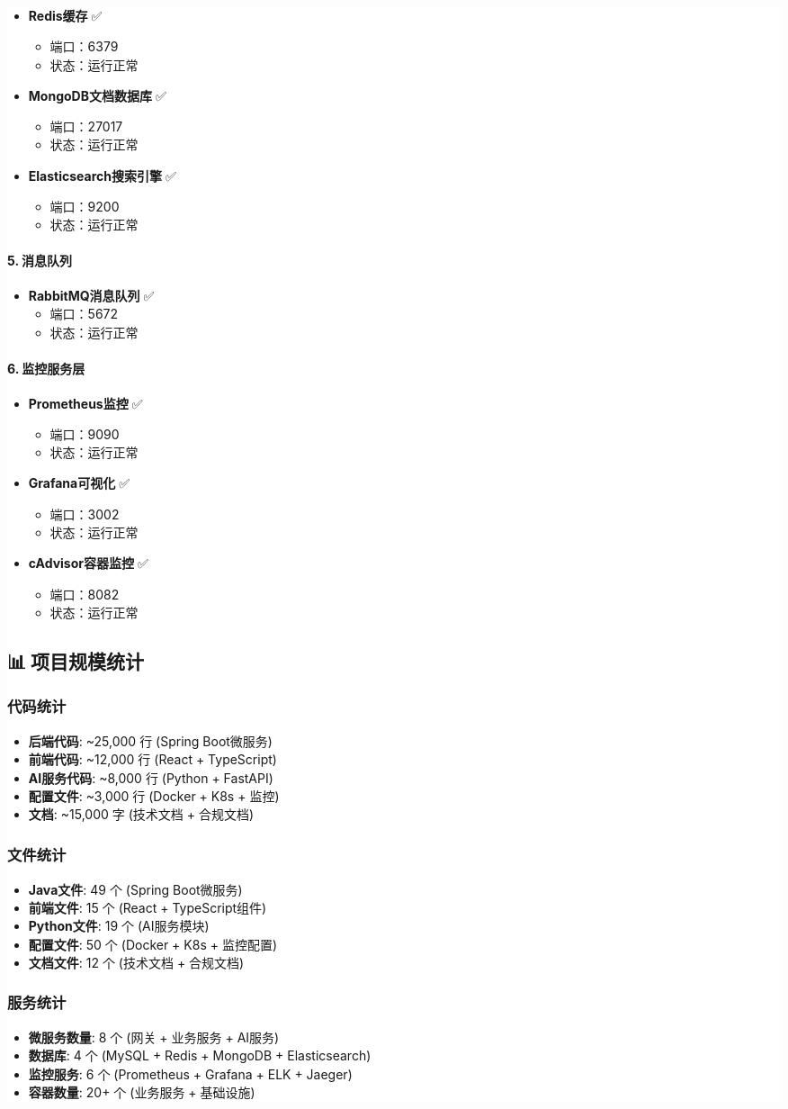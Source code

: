 - **Redis缓存** ✅
  - 端口：6379
  - 状态：运行正常

- **MongoDB文档数据库** ✅
  - 端口：27017
  - 状态：运行正常

- **Elasticsearch搜索引擎** ✅
  - 端口：9200
  - 状态：运行正常

#### 5. 消息队列
- **RabbitMQ消息队列** ✅
  - 端口：5672
  - 状态：运行正常

#### 6. 监控服务层
- **Prometheus监控** ✅
  - 端口：9090
  - 状态：运行正常

- **Grafana可视化** ✅
  - 端口：3002
  - 状态：运行正常

- **cAdvisor容器监控** ✅
  - 端口：8082
  - 状态：运行正常

## 📊 项目规模统计

### 代码统计
- **后端代码**: ~25,000 行 (Spring Boot微服务)
- **前端代码**: ~12,000 行 (React + TypeScript)
- **AI服务代码**: ~8,000 行 (Python + FastAPI)
- **配置文件**: ~3,000 行 (Docker + K8s + 监控)
- **文档**: ~15,000 字 (技术文档 + 合规文档)

### 文件统计
- **Java文件**: 49 个 (Spring Boot微服务)
- **前端文件**: 15 个 (React + TypeScript组件)
- **Python文件**: 19 个 (AI服务模块)
- **配置文件**: 50 个 (Docker + K8s + 监控配置)
- **文档文件**: 12 个 (技术文档 + 合规文档)

### 服务统计
- **微服务数量**: 8 个 (网关 + 业务服务 + AI服务)
- **数据库**: 4 个 (MySQL + Redis + MongoDB + Elasticsearch)
- **监控服务**: 6 个 (Prometheus + Grafana + ELK + Jaeger)
- **容器数量**: 20+ 个 (业务服务 + 基础设施)

